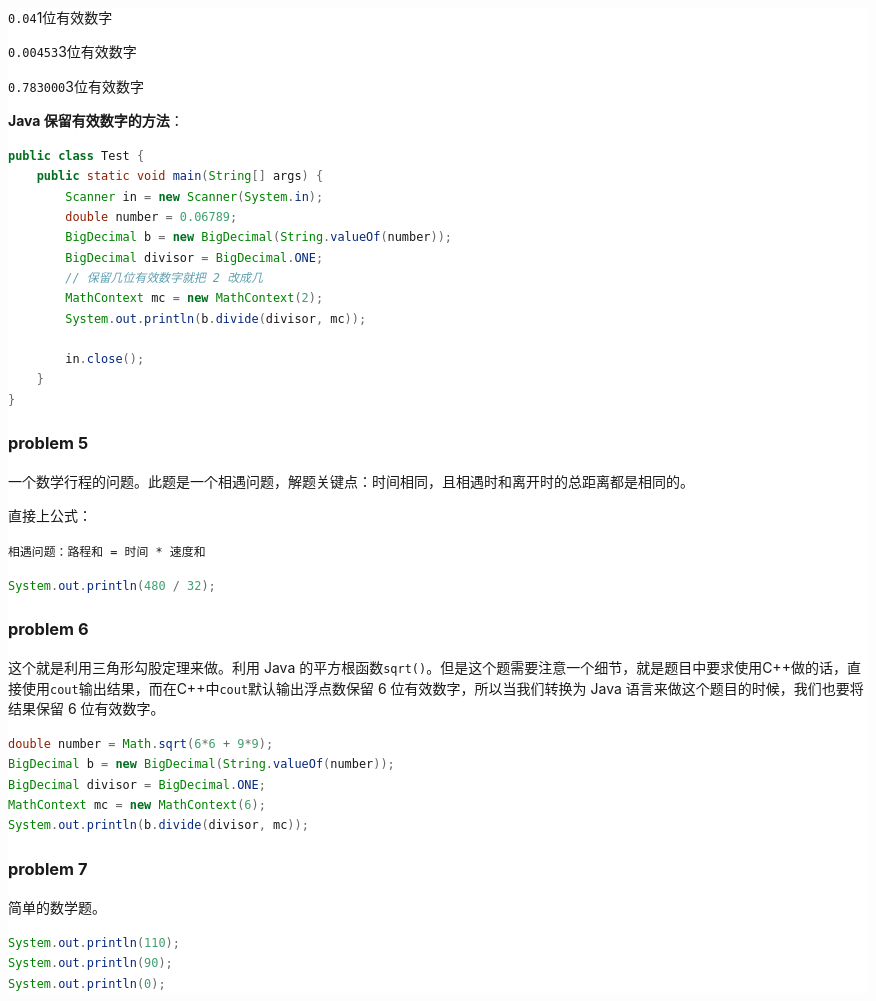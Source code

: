 `0.04`1位有效数字

`0.00453`3位有效数字

`0.783000`3位有效数字

**Java 保留有效数字的方法**：

```java
public class Test {
    public static void main(String[] args) {
        Scanner in = new Scanner(System.in);
        double number = 0.06789;
        BigDecimal b = new BigDecimal(String.valueOf(number)); 
        BigDecimal divisor = BigDecimal.ONE;
        // 保留几位有效数字就把 2 改成几
        MathContext mc = new MathContext(2);
        System.out.println(b.divide(divisor, mc));

        in.close();
    }
}
```

### problem 5

一个数学行程的问题。此题是一个相遇问题，解题关键点：时间相同，且相遇时和离开时的总距离都是相同的。

直接上公式：

`相遇问题：路程和 = 时间 * 速度和`

```java
System.out.println(480 / 32);
```

### problem 6

这个就是利用三角形勾股定理来做。利用 Java 的平方根函数`sqrt()`。但是这个题需要注意一个细节，就是题目中要求使用C++做的话，直接使用`cout`输出结果，而在C++中`cout`默认输出浮点数保留 6 位有效数字，所以当我们转换为 Java 语言来做这个题目的时候，我们也要将结果保留 6 位有效数字。

```java
double number = Math.sqrt(6*6 + 9*9);
BigDecimal b = new BigDecimal(String.valueOf(number)); 
BigDecimal divisor = BigDecimal.ONE;
MathContext mc = new MathContext(6);
System.out.println(b.divide(divisor, mc));
```

### problem 7

简单的数学题。

```java
System.out.println(110);
System.out.println(90);
System.out.println(0);
```
